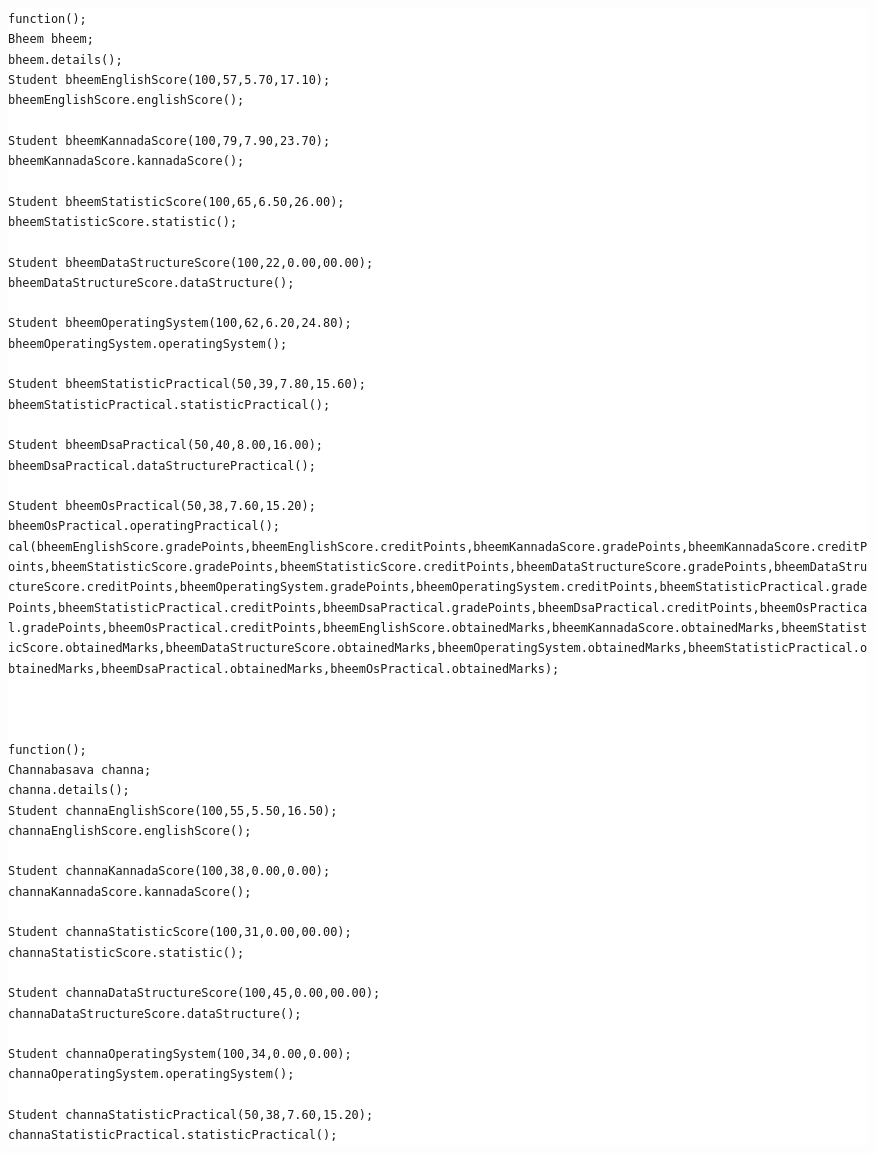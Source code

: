 	
	function();
	Bheem bheem;
	bheem.details();
	Student bheemEnglishScore(100,57,5.70,17.10);
	bheemEnglishScore.englishScore();
	
	Student bheemKannadaScore(100,79,7.90,23.70);
	bheemKannadaScore.kannadaScore();
	
	Student bheemStatisticScore(100,65,6.50,26.00);
	bheemStatisticScore.statistic();
	
	Student bheemDataStructureScore(100,22,0.00,00.00);
	bheemDataStructureScore.dataStructure();
	
	Student bheemOperatingSystem(100,62,6.20,24.80);
	bheemOperatingSystem.operatingSystem();
	
	Student bheemStatisticPractical(50,39,7.80,15.60);
	bheemStatisticPractical.statisticPractical();
	
	Student bheemDsaPractical(50,40,8.00,16.00);
	bheemDsaPractical.dataStructurePractical();
	
	Student bheemOsPractical(50,38,7.60,15.20);
	bheemOsPractical.operatingPractical();
	cal(bheemEnglishScore.gradePoints,bheemEnglishScore.creditPoints,bheemKannadaScore.gradePoints,bheemKannadaScore.creditPoints,bheemStatisticScore.gradePoints,bheemStatisticScore.creditPoints,bheemDataStructureScore.gradePoints,bheemDataStructureScore.creditPoints,bheemOperatingSystem.gradePoints,bheemOperatingSystem.creditPoints,bheemStatisticPractical.gradePoints,bheemStatisticPractical.creditPoints,bheemDsaPractical.gradePoints,bheemDsaPractical.creditPoints,bheemOsPractical.gradePoints,bheemOsPractical.creditPoints,bheemEnglishScore.obtainedMarks,bheemKannadaScore.obtainedMarks,bheemStatisticScore.obtainedMarks,bheemDataStructureScore.obtainedMarks,bheemOperatingSystem.obtainedMarks,bheemStatisticPractical.obtainedMarks,bheemDsaPractical.obtainedMarks,bheemOsPractical.obtainedMarks);
	
	
	
	function();
	Channabasava channa;
	channa.details();
	Student channaEnglishScore(100,55,5.50,16.50);
	channaEnglishScore.englishScore();
	
	Student channaKannadaScore(100,38,0.00,0.00);
	channaKannadaScore.kannadaScore();
	
	Student channaStatisticScore(100,31,0.00,00.00);
	channaStatisticScore.statistic();
	
	Student channaDataStructureScore(100,45,0.00,00.00);
	channaDataStructureScore.dataStructure();
	
	Student channaOperatingSystem(100,34,0.00,0.00);
	channaOperatingSystem.operatingSystem();
	
	Student channaStatisticPractical(50,38,7.60,15.20);
	channaStatisticPractical.statisticPractical();
	